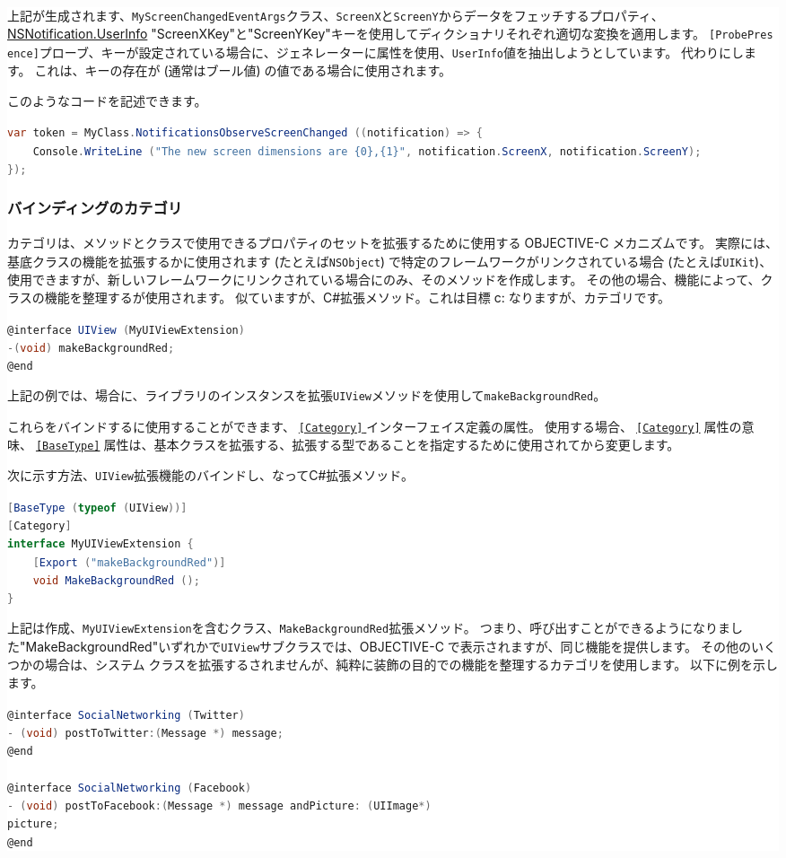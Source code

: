 ```csharp
```

上記が生成されます、`MyScreenChangedEventArgs`クラス、`ScreenX`と`ScreenY`からデータをフェッチするプロパティ、 [NSNotification.UserInfo](xref:Foundation.NSNotification.UserInfo) "ScreenXKey"と"ScreenYKey"キーを使用してディクショナリそれぞれ適切な変換を適用します。 `[ProbePresence]`プローブ、キーが設定されている場合に、ジェネレーターに属性を使用、`UserInfo`値を抽出しようとしています。 代わりにします。 これは、キーの存在が (通常はブール値) の値である場合に使用されます。

このようなコードを記述できます。

```csharp
var token = MyClass.NotificationsObserveScreenChanged ((notification) => {
    Console.WriteLine ("The new screen dimensions are {0},{1}", notification.ScreenX, notification.ScreenY);
});
```

<a name="Binding_Categories" />

### <a name="binding-categories"></a>バインディングのカテゴリ

カテゴリは、メソッドとクラスで使用できるプロパティのセットを拡張するために使用する OBJECTIVE-C メカニズムです。   実際には、基底クラスの機能を拡張するかに使用されます (たとえば`NSObject`) で特定のフレームワークがリンクされている場合 (たとえば`UIKit`)、使用できますが、新しいフレームワークにリンクされている場合にのみ、そのメソッドを作成します。   その他の場合、機能によって、クラスの機能を整理するが使用されます。   似ていますが、C#拡張メソッド。これは目標 c: なりますが、カテゴリです。

```csharp
@interface UIView (MyUIViewExtension)
-(void) makeBackgroundRed;
@end
```

上記の例では、場合に、ライブラリのインスタンスを拡張`UIView`メソッドを使用して`makeBackgroundRed`。

これらをバインドするに使用することができます、 [ `[Category]` ](~/cross-platform/macios/binding/binding-types-reference.md#CategoryAttribute)インターフェイス定義の属性。  使用する場合、 [`[Category]`](~/cross-platform/macios/binding/binding-types-reference.md#CategoryAttribute)
属性の意味、 [`[BaseType]`](~/cross-platform/macios/binding/binding-types-reference.md#BaseTypeAttribute) 
属性は、基本クラスを拡張する、拡張する型であることを指定するために使用されてから変更します。

次に示す方法、`UIView`拡張機能のバインドし、なってC#拡張メソッド。

```csharp
[BaseType (typeof (UIView))]
[Category]
interface MyUIViewExtension {
    [Export ("makeBackgroundRed")]
    void MakeBackgroundRed ();
}
```

上記は作成、`MyUIViewExtension`を含むクラス、`MakeBackgroundRed`拡張メソッド。  つまり、呼び出すことができるようになりました"MakeBackgroundRed"いずれかで`UIView`サブクラスでは、OBJECTIVE-C で表示されますが、同じ機能を提供します。 その他のいくつかの場合は、システム クラスを拡張するされませんが、純粋に装飾の目的での機能を整理するカテゴリを使用します。  以下に例を示します。

```csharp
@interface SocialNetworking (Twitter)
- (void) postToTwitter:(Message *) message;
@end

@interface SocialNetworking (Facebook)
- (void) postToFacebook:(Message *) message andPicture: (UIImage*)
picture;
@end
```

